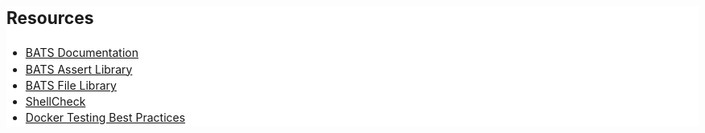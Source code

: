 ## Resources

- [BATS Documentation](https://bats-core.readthedocs.io/)
- [BATS Assert Library](https://github.com/bats-core/bats-assert)
- [BATS File Library](https://github.com/bats-core/bats-file)
- [ShellCheck](https://www.shellcheck.net/)
- [Docker Testing Best Practices](https://docs.docker.com/develop/dev-best-practices/)